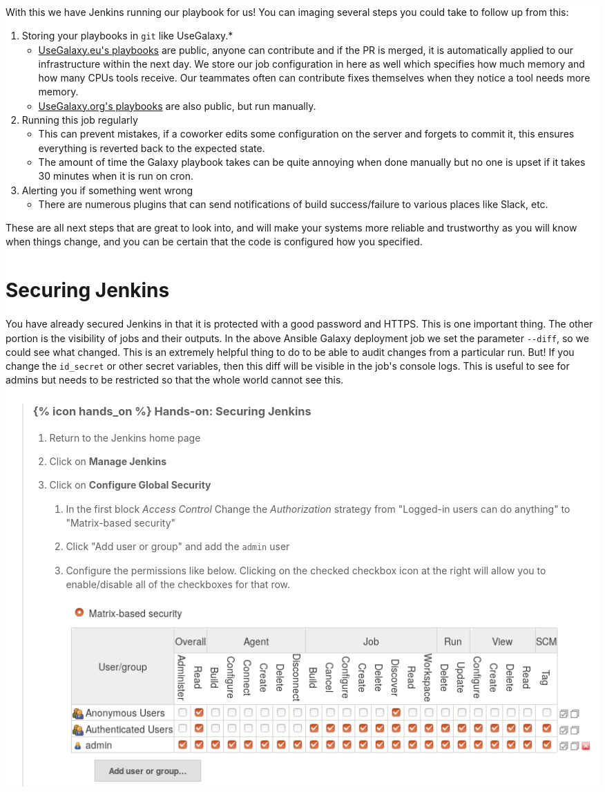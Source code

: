 With this we have Jenkins running our playbook for us! You can imaging several steps you could take to follow up from this:

1. Storing your playbooks in `git` like UseGalaxy.\*
	- [UseGalaxy.eu's playbooks](https://github.com/usegalaxy-eu/infrastructure-playbook) are public, anyone can contribute and if the PR is merged, it is automatically applied to our infrastructure within the next day. We store our job configuration in here as well which specifies how much memory and how many CPUs tools receive. Our teammates often can contribute fixes themselves when they notice a tool needs more memory.
	- [UseGalaxy.org's playbooks](https://github.com/galaxyproject/infrastructure-playbook) are also public, but run manually.
2. Running this job regularly
	- This can prevent mistakes, if a coworker edits some configuration on the server and forgets to commit it, this ensures everything is reverted back to the expected state.
	- The amount of time the Galaxy playbook takes can be quite annoying when done manually but no one is upset if it takes 30 minutes when it is run on cron.
3. Alerting you if something went wrong
	- There are numerous plugins that can send notifications of build success/failure to various places like Slack, etc.

These are all next steps that are great to look into, and will make your systems more reliable and trustworthy as you will know when things change, and you can be certain that the code is configured how you specified.

# Securing Jenkins

You have already secured Jenkins in that it is protected with a good password and HTTPS. This is one important thing. The other portion is the visibility of jobs and their outputs. In the above Ansible Galaxy deployment job we set the parameter `--diff`, so we could see what changed. This is an extremely helpful thing to do to be able to audit changes from a particular run. But! If you change the `id_secret` or other secret variables, then this diff will be visible in the job's console logs. This is useful to see for admins but needs to be restricted so that the whole world cannot see this.

> ### {% icon hands_on %} Hands-on: Securing Jenkins
>
> 1. Return to the Jenkins home page
>
> 2. Click on **Manage Jenkins**
>
> 3. Click on **Configure Global Security**
>
>    1. In the first block *Access Control* Change the *Authorization* strategy from "Logged-in users can do anything" to "Matrix-based security"
>
>    2. Click "Add user or group" and add the `admin` user
>
>    3. Configure the permissions like below. Clicking on the checked checkbox icon at the right will allow you to enable/disable all of the checkboxes for that row.
>
>       ![Configuring matrix based permissions](../../images/jenkins-09-permissions.png)